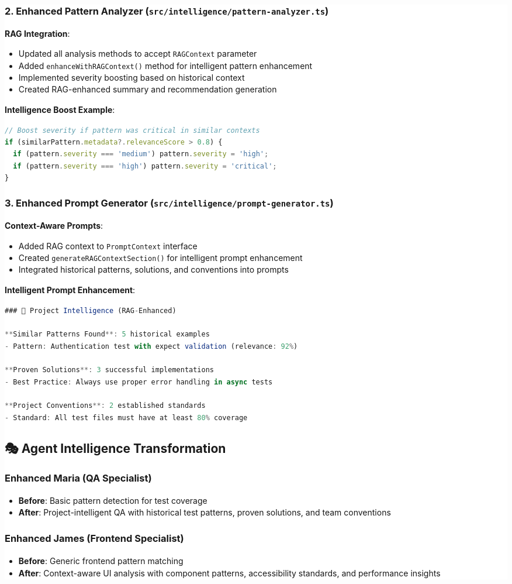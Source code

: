 ### 2. Enhanced Pattern Analyzer (`src/intelligence/pattern-analyzer.ts`)

**RAG Integration**:
- Updated all analysis methods to accept `RAGContext` parameter
- Added `enhanceWithRAGContext()` method for intelligent pattern enhancement
- Implemented severity boosting based on historical context
- Created RAG-enhanced summary and recommendation generation

**Intelligence Boost Example**:
```typescript
// Boost severity if pattern was critical in similar contexts
if (similarPattern.metadata?.relevanceScore > 0.8) {
  if (pattern.severity === 'medium') pattern.severity = 'high';
  if (pattern.severity === 'high') pattern.severity = 'critical';
}
```

### 3. Enhanced Prompt Generator (`src/intelligence/prompt-generator.ts`)

**Context-Aware Prompts**:
- Added RAG context to `PromptContext` interface
- Created `generateRAGContextSection()` for intelligent prompt enhancement
- Integrated historical patterns, solutions, and conventions into prompts

**Intelligent Prompt Enhancement**:
```typescript
### 🧠 Project Intelligence (RAG-Enhanced)

**Similar Patterns Found**: 5 historical examples
- Pattern: Authentication test with expect validation (relevance: 92%)

**Proven Solutions**: 3 successful implementations
- Best Practice: Always use proper error handling in async tests

**Project Conventions**: 2 established standards
- Standard: All test files must have at least 80% coverage
```

## 🎭 Agent Intelligence Transformation

### Enhanced Maria (QA Specialist)
- **Before**: Basic pattern detection for test coverage
- **After**: Project-intelligent QA with historical test patterns, proven solutions, and team conventions

### Enhanced James (Frontend Specialist)
- **Before**: Generic frontend pattern matching
- **After**: Context-aware UI analysis with component patterns, accessibility standards, and performance insights
